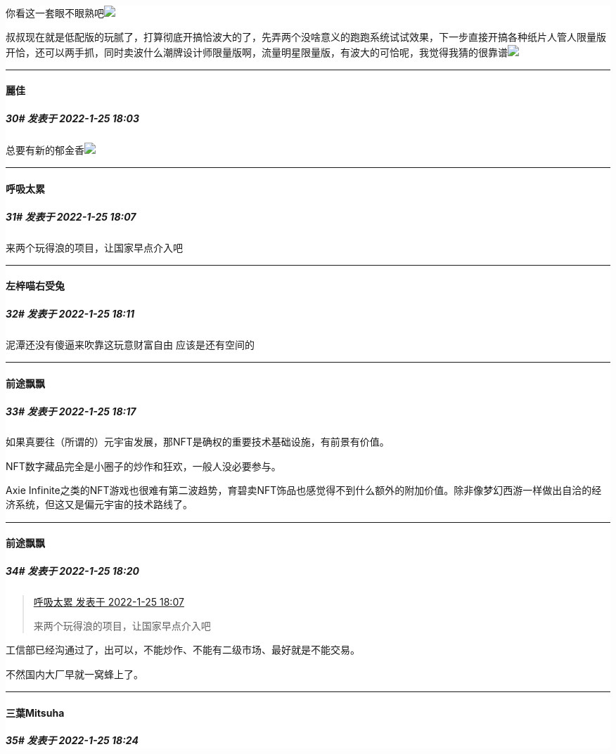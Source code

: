你看这一套眼不眼熟吧<img src="https://static.saraba1st.com/image/smiley/face2017/067.png" referrerpolicy="no-referrer">

叔叔现在就是低配版的玩腻了，打算彻底开搞恰波大的了，先弄两个没啥意义的跑跑系统试试效果，下一步直接开搞各种纸片人管人限量版开恰，还可以两手抓，同时卖波什么潮牌设计师限量版啊，流量明星限量版，有波大的可恰呢，我觉得我猜的很靠谱<img src="https://static.saraba1st.com/image/smiley/face2017/037.png" referrerpolicy="no-referrer">

*****

####  麗佳  
##### 30#       发表于 2022-1-25 18:03

总要有新的郁金香<img src="https://static.saraba1st.com/image/smiley/face2017/067.png" referrerpolicy="no-referrer">



*****

####  呼吸太累  
##### 31#       发表于 2022-1-25 18:07

来两个玩得浪的项目，让国家早点介入吧

*****

####  左梓喵右受兔  
##### 32#       发表于 2022-1-25 18:11

泥潭还没有傻逼来吹靠这玩意财富自由 应该是还有空间的

*****

####  前途飘飘  
##### 33#       发表于 2022-1-25 18:17

如果真要往（所谓的）元宇宙发展，那NFT是确权的重要技术基础设施，有前景有价值。

NFT数字藏品完全是小圈子的炒作和狂欢，一般人没必要参与。

Axie Infinite之类的NFT游戏也很难有第二波趋势，育碧卖NFT饰品也感觉得不到什么额外的附加价值。除非像梦幻西游一样做出自洽的经济系统，但这又是偏元宇宙的技术路线了。

*****

####  前途飘飘  
##### 34#       发表于 2022-1-25 18:20

<blockquote><a href="httphttps://bbs.saraba1st.com/2b/forum.php?mod=redirect&amp;goto=findpost&amp;pid=54426388&amp;ptid=2049204" target="_blank">呼吸太累 发表于 2022-1-25 18:07</a>

来两个玩得浪的项目，让国家早点介入吧</blockquote>
工信部已经沟通过了，出可以，不能炒作、不能有二级市场、最好就是不能交易。

不然国内大厂早就一窝蜂上了。

*****

####  三葉Mitsuha  
##### 35#       发表于 2022-1-25 18:24
